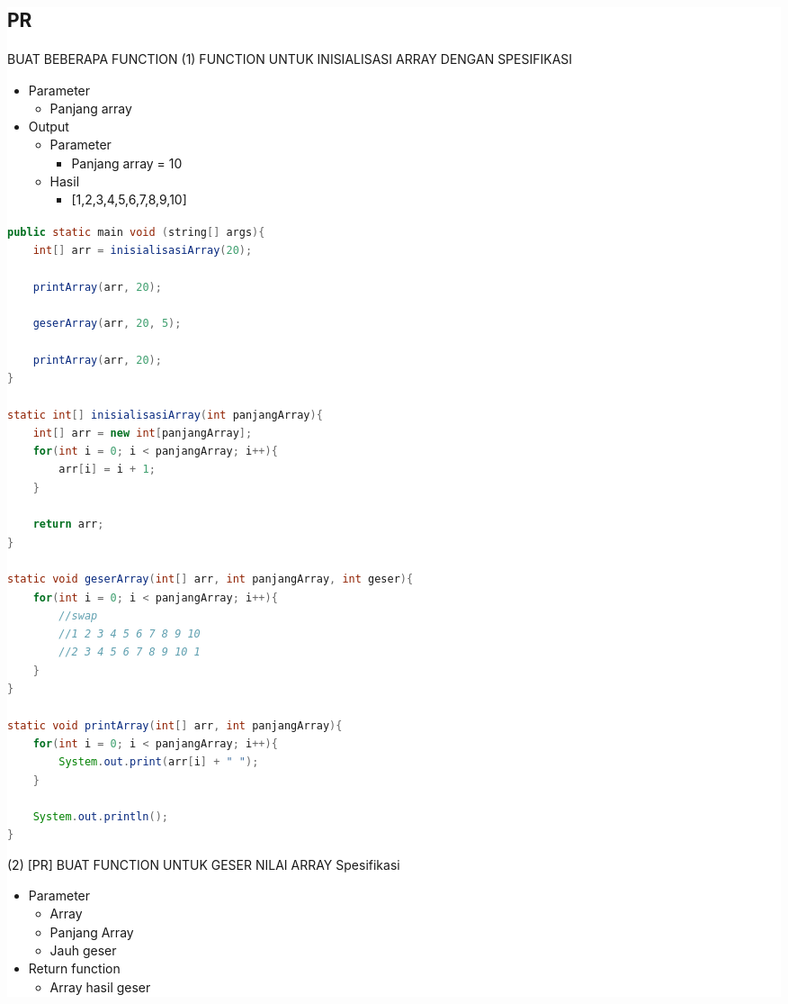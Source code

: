 
## PR
BUAT BEBERAPA FUNCTION
(1)
FUNCTION UNTUK INISIALISASI ARRAY DENGAN SPESIFIKASI
- Parameter
	- Panjang array
- Output
	- Parameter
		- Panjang array = 10
	- Hasil
		- [1,2,3,4,5,6,7,8,9,10]

```java
public static main void (string[] args){
	int[] arr = inisialisasiArray(20);
	
	printArray(arr, 20);
	
	geserArray(arr, 20, 5);
	
	printArray(arr, 20);
}

static int[] inisialisasiArray(int panjangArray){
	int[] arr = new int[panjangArray];
	for(int i = 0; i < panjangArray; i++){
		arr[i] = i + 1;
	}
	
	return arr;
}

static void geserArray(int[] arr, int panjangArray, int geser){
	for(int i = 0; i < panjangArray; i++){
		//swap
		//1 2 3 4 5 6 7 8 9 10
		//2 3 4 5 6 7 8 9 10 1
	}
}

static void printArray(int[] arr, int panjangArray){
	for(int i = 0; i < panjangArray; i++){
		System.out.print(arr[i] + " ");
	}
	
	System.out.println();
}
```

(2) [PR]
BUAT FUNCTION UNTUK GESER NILAI ARRAY
Spesifikasi
- Parameter
	- Array
	- Panjang Array
	- Jauh geser
- Return function
	- Array hasil geser
